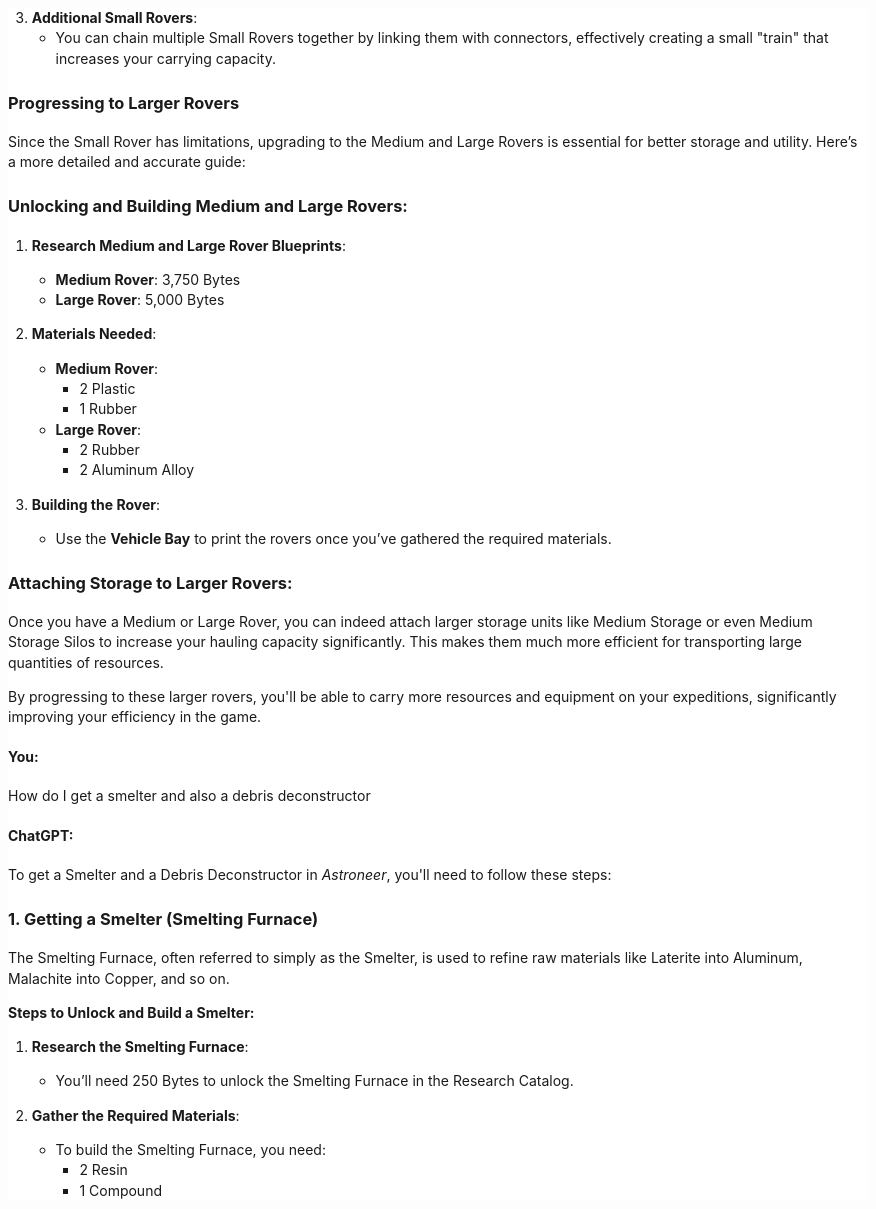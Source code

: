 3. **Additional Small Rovers**:
   - You can chain multiple Small Rovers together by linking them with connectors, effectively creating a small "train" that increases your carrying capacity.

### Progressing to Larger Rovers

Since the Small Rover has limitations, upgrading to the Medium and Large Rovers is essential for better storage and utility. Here’s a more detailed and accurate guide:

### Unlocking and Building Medium and Large Rovers:

1. **Research Medium and Large Rover Blueprints**:
   - **Medium Rover**: 3,750 Bytes
   - **Large Rover**: 5,000 Bytes

2. **Materials Needed**:
   - **Medium Rover**:
     - 2 Plastic
     - 1 Rubber
   - **Large Rover**:
     - 2 Rubber
     - 2 Aluminum Alloy

3. **Building the Rover**:
   - Use the **Vehicle Bay** to print the rovers once you’ve gathered the required materials.

### Attaching Storage to Larger Rovers:

Once you have a Medium or Large Rover, you can indeed attach larger storage units like Medium Storage or even Medium Storage Silos to increase your hauling capacity significantly. This makes them much more efficient for transporting large quantities of resources.

By progressing to these larger rovers, you'll be able to carry more resources and equipment on your expeditions, significantly improving your efficiency in the game.


#### You:
How do I get a smelter and also a debris deconstructor

#### ChatGPT:
To get a Smelter and a Debris Deconstructor in *Astroneer*, you'll need to follow these steps:

### **1. Getting a Smelter (Smelting Furnace)**

The Smelting Furnace, often referred to simply as the Smelter, is used to refine raw materials like Laterite into Aluminum, Malachite into Copper, and so on.

**Steps to Unlock and Build a Smelter:**

1. **Research the Smelting Furnace**:
   - You’ll need 250 Bytes to unlock the Smelting Furnace in the Research Catalog.

2. **Gather the Required Materials**:
   - To build the Smelting Furnace, you need:
     - 2 Resin
     - 1 Compound

